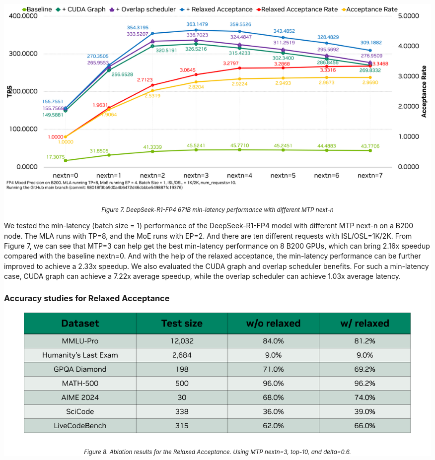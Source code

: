   <img src="https://github.com/NVIDIA/TensorRT-LLM/raw/main/docs/source/blogs/media/tech_blog2_perf_and_ar.png" alt="tech_blog2_perf_and_ar" width="1280" height="auto">
</figure>
</div>
<p align="center"><sub><em>Figure 7. DeepSeek-R1-FP4 671B min-latency performance with different MTP next-n</em></sub></p>

We tested the min-latency (batch size = 1) performance of the DeepSeek-R1-FP4 model with different MTP next-n on a B200 node. The MLA runs with TP=8, and the MoE runs with EP=2. And there are ten different requests with ISL/OSL=1K/2K. From Figure 7, we can see that MTP=3 can help get the best min-latency performance on 8 B200 GPUs, which can bring 2.16x speedup compared with the baseline nextn=0. And with the help of the relaxed acceptance, the min-latency performance can be further improved to achieve a 2.33x speedup. We also evaluated the CUDA graph and overlap scheduler benefits. For such a min-latency case, CUDA graph can achieve a 7.22x average speedup, while the overlap scheduler can achieve 1.03x average latency.

### Accuracy studies for Relaxed Acceptance

<div align="center">
<figure>
  <img src="https://github.com/NVIDIA/TensorRT-LLM/raw/main/docs/source/blogs/media/tech_blog2_acc_relaxed_acceptance.png" alt="tech_blog2_acc_relaxed_acceptance" width="800" height="auto">
</figure>
</div>
<p align="center"><sub><em>Figure 8. Ablation results for the Relaxed Acceptance. Using MTP nextn=3, top-10, and delta=0.6.</em></sub></p>
